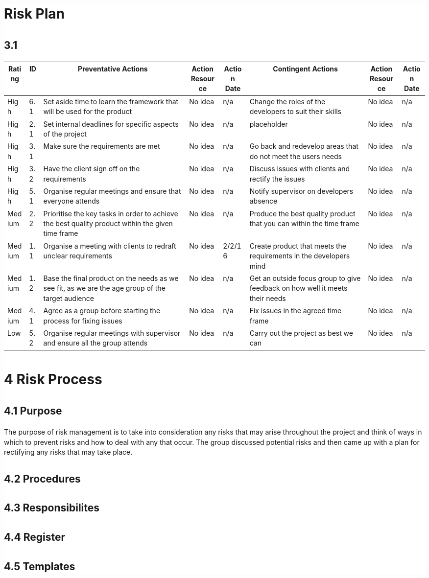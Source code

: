 # Risk Plan

## 3.1 
| Rating | ID | Preventative Actions| Action Resource | Action Date| Contingent Actions| Action Resource| Action Date|
|---------|-----|-------------------------|---------------------|----------------|-----------------------|-----------------------|----------|
|High| 6.1 | Set aside time to learn the framework that will be used for the product | No idea| n/a | Change the roles of the developers to suit their skills|No idea| n/a|
|High|2.1| Set internal deadlines for specific aspects of the project | No idea| n/a| placeholder| No idea| n/a|
|High|3.1| Make sure the requirements are met | No idea| n/a| Go back and redevelop areas that do not meet the users needs| No idea| n/a|
|High|3.2| Have the client sign off on the requirements | No idea| n/a| Discuss issues with clients and rectify the issues| No idea| n/a|
|High|5.1| Organise regular meetings and ensure that everyone attends | No idea| n/a| Notify supervisor on developers absence | No idea| n/a|
|Medium|2.2| Prioritise the key tasks in order to achieve the best quality product within the given time frame | No idea| n/a| Produce the best quality product that you can within the time frame| No idea| n/a|
|Medium|1.1| Organise a meeting with clients to redraft unclear requirements | No idea| 2/2/16| Create product that meets the requirements in the developers mind | No idea| n/a|
|Medium|1.2| Base the final product on the needs as we see fit, as we are the age group of the target audience | No idea| n/a| Get an outside focus group to give feedback on how well it meets their needs| No idea| n/a|
|Medium|4.1| Agree as a group before starting the process for fixing issues | No idea| n/a| Fix issues in the agreed time frame| No idea| n/a|
|Low|5.2| Organise regular meetings with supervisor and ensure all the group attends | No idea| n/a| Carry out the project as best we can| No idea| n/a|

# 4 Risk Process

## 4.1 Purpose

The purpose of risk management is to take into consideration any risks that may arise throughout the project and think of ways in which to prevent risks and how to deal with any that occur. The group discussed potential risks and then came up with a plan for rectifying any risks that may take place. 

## 4.2 Procedures

## 4.3 Responsibilites

## 4.4 Register

## 4.5 Templates

